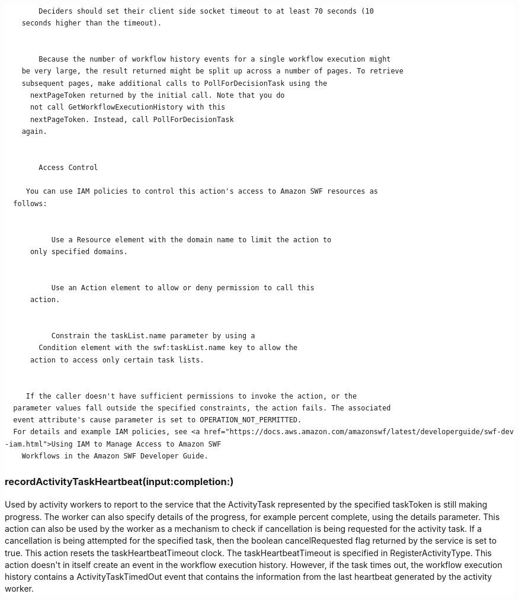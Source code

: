 ``` 
        Deciders should set their client side socket timeout to at least 70 seconds (10
    seconds higher than the timeout).


        Because the number of workflow history events for a single workflow execution might
    be very large, the result returned might be split up across a number of pages. To retrieve
    subsequent pages, make additional calls to PollForDecisionTask using the
      nextPageToken returned by the initial call. Note that you do
      not call GetWorkflowExecutionHistory with this
      nextPageToken. Instead, call PollForDecisionTask
    again.


        Access Control

     You can use IAM policies to control this action's access to Amazon SWF resources as
  follows:


           Use a Resource element with the domain name to limit the action to
      only specified domains.


           Use an Action element to allow or deny permission to call this
      action.


           Constrain the taskList.name parameter by using a
        Condition element with the swf:taskList.name key to allow the
      action to access only certain task lists.


     If the caller doesn't have sufficient permissions to invoke the action, or the
  parameter values fall outside the specified constraints, the action fails. The associated
  event attribute's cause parameter is set to OPERATION_NOT_PERMITTED.
  For details and example IAM policies, see <a href="https://docs.aws.amazon.com/amazonswf/latest/developerguide/swf-dev-iam.html">Using IAM to Manage Access to Amazon SWF
    Workflows in the Amazon SWF Developer Guide.
```

### recordActivityTaskHeartbeat(input:​completion:​)

Used by activity workers to report to the service that the ActivityTask represented by the specified taskToken is still making progress. The worker
can also specify details of the progress, for example percent complete, using the
details parameter. This action can also be used by the worker as a mechanism to
check if cancellation is being requested for the activity task. If a cancellation is being
attempted for the specified task, then the boolean cancelRequested flag returned
by the service is set to true.
This action resets the taskHeartbeatTimeout clock. The
taskHeartbeatTimeout is specified in RegisterActivityType.
This action doesn't in itself create an event in the workflow execution history.
However, if the task times out, the workflow execution history contains a
ActivityTaskTimedOut event that contains the information from the last
heartbeat generated by the activity worker.
